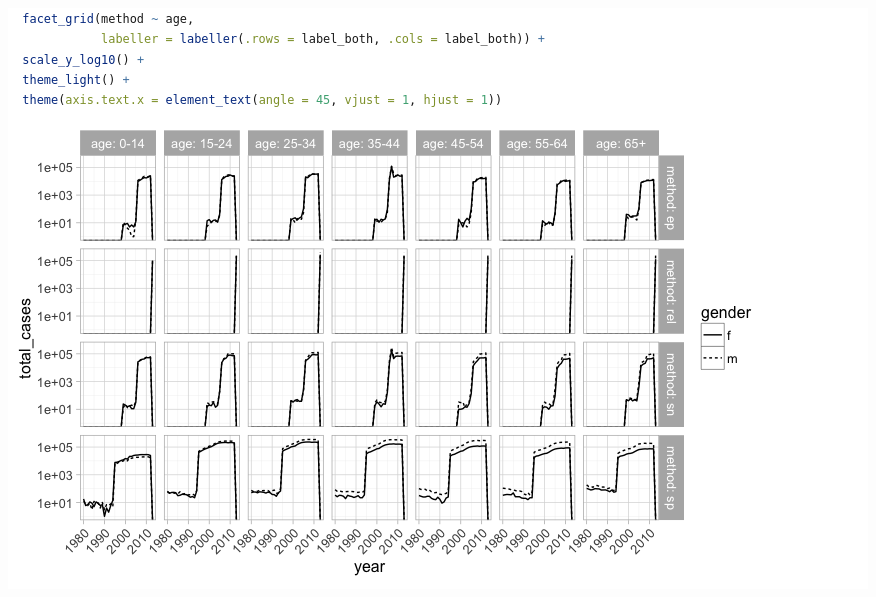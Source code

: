 ``` r
  facet_grid(method ~ age,
             labeller = labeller(.rows = label_both, .cols = label_both)) +
  scale_y_log10() +
  theme_light() +
  theme(axis.text.x = element_text(angle = 45, vjust = 1, hjust = 1))
```

![](tidyverse_files/figure-markdown_github/unnamed-chunk-6-1.png)
